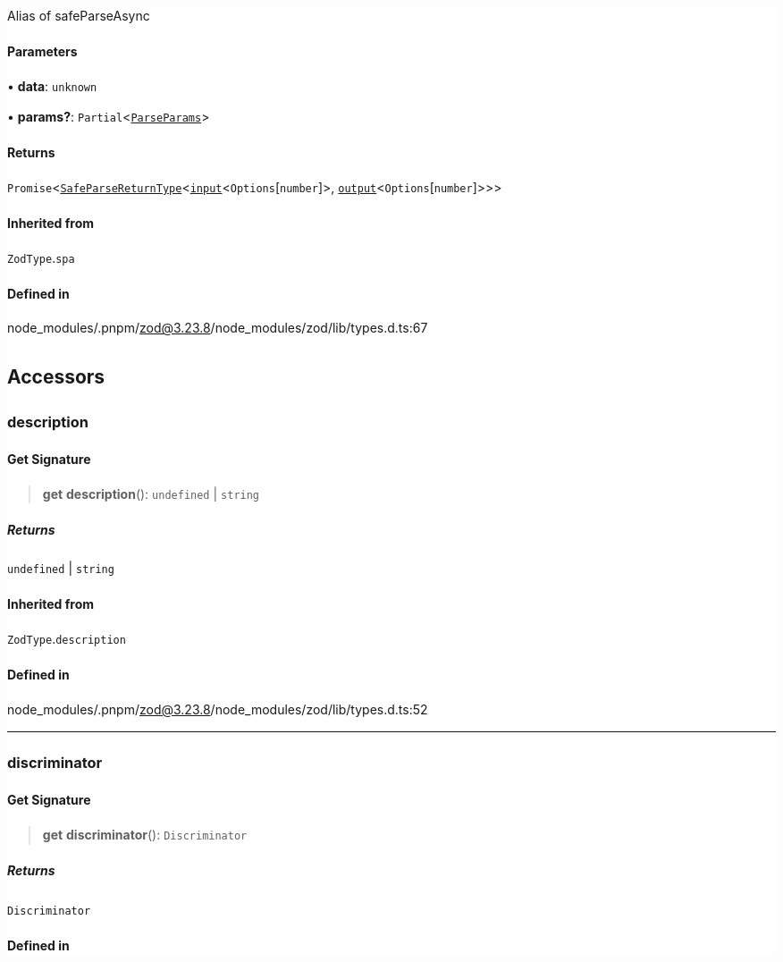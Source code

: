 Alias of safeParseAsync

#### Parameters

• **data**: `unknown`

• **params?**: `Partial`\<[`ParseParams`](../type-aliases/ParseParams.md)\>

#### Returns

`Promise`\<[`SafeParseReturnType`](../type-aliases/SafeParseReturnType.md)\<[`input`](../type-aliases/input.md)\<`Options`\[`number`\]\>, [`output`](../type-aliases/output.md)\<`Options`\[`number`\]\>\>\>

#### Inherited from

`ZodType`.`spa`

#### Defined in

node\_modules/.pnpm/zod@3.23.8/node\_modules/zod/lib/types.d.ts:67

## Accessors

### description

#### Get Signature

> **get** **description**(): `undefined` \| `string`

##### Returns

`undefined` \| `string`

#### Inherited from

`ZodType`.`description`

#### Defined in

node\_modules/.pnpm/zod@3.23.8/node\_modules/zod/lib/types.d.ts:52

***

### discriminator

#### Get Signature

> **get** **discriminator**(): `Discriminator`

##### Returns

`Discriminator`

#### Defined in
